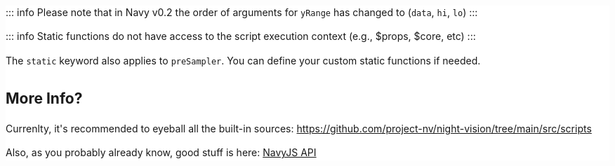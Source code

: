::: info
Please note that in Navy v0.2 the order of arguments for `yRange` has changed to (`data`, `hi`, `lo`)
:::

::: info
Static functions do not have access to the script execution context (e.g., $props, $core, etc)
:::

The `static` keyword also applies to `preSampler`. You can define your custom static functions if needed.   

## More Info?

Currenlty, it's recommended to eyeball all the built-in sources: https://github.com/project-nv/night-vision/tree/main/src/scripts

Also, as you probably already know, good stuff is here: [NavyJS API](/guide/api/navy-api.html)






